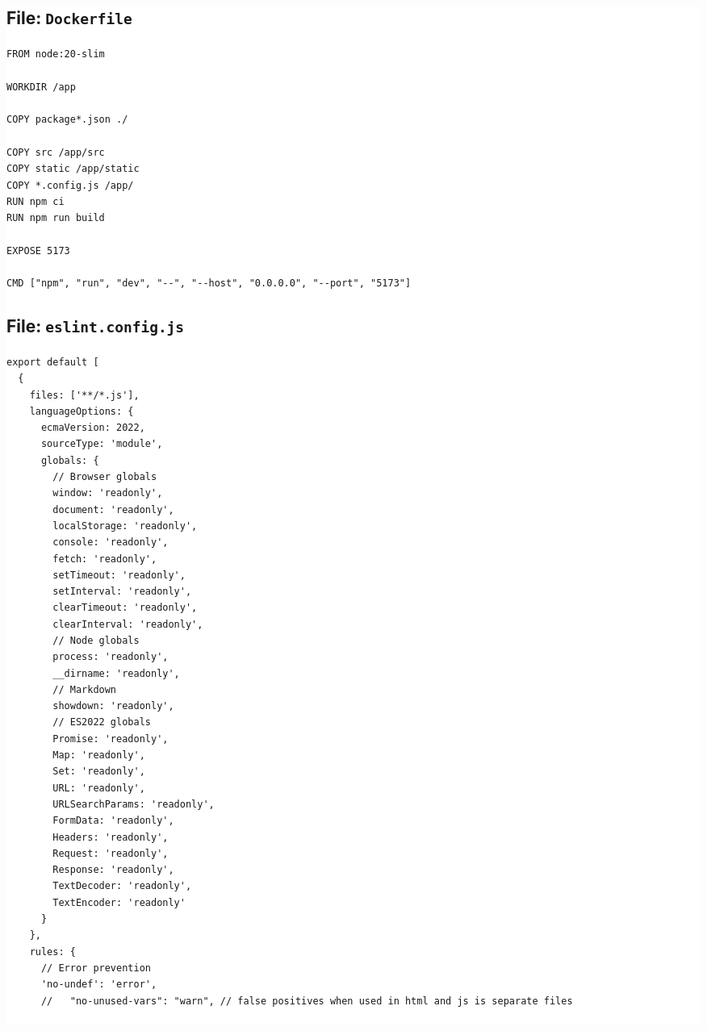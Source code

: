 ## File: `Dockerfile`
```
FROM node:20-slim

WORKDIR /app

COPY package*.json ./

COPY src /app/src
COPY static /app/static
COPY *.config.js /app/
RUN npm ci
RUN npm run build

EXPOSE 5173

CMD ["npm", "run", "dev", "--", "--host", "0.0.0.0", "--port", "5173"]
```

## File: `eslint.config.js`
```
export default [
  {
    files: ['**/*.js'],
    languageOptions: {
      ecmaVersion: 2022,
      sourceType: 'module',
      globals: {
        // Browser globals
        window: 'readonly',
        document: 'readonly',
        localStorage: 'readonly',
        console: 'readonly',
        fetch: 'readonly',
        setTimeout: 'readonly',
        setInterval: 'readonly',
        clearTimeout: 'readonly',
        clearInterval: 'readonly',
        // Node globals
        process: 'readonly',
        __dirname: 'readonly',
        // Markdown
        showdown: 'readonly',
        // ES2022 globals
        Promise: 'readonly',
        Map: 'readonly',
        Set: 'readonly',
        URL: 'readonly',
        URLSearchParams: 'readonly',
        FormData: 'readonly',
        Headers: 'readonly',
        Request: 'readonly',
        Response: 'readonly',
        TextDecoder: 'readonly',
        TextEncoder: 'readonly'
      }
    },
    rules: {
      // Error prevention
      'no-undef': 'error',
      //   "no-unused-vars": "warn", // false positives when used in html and js is separate files
      
```